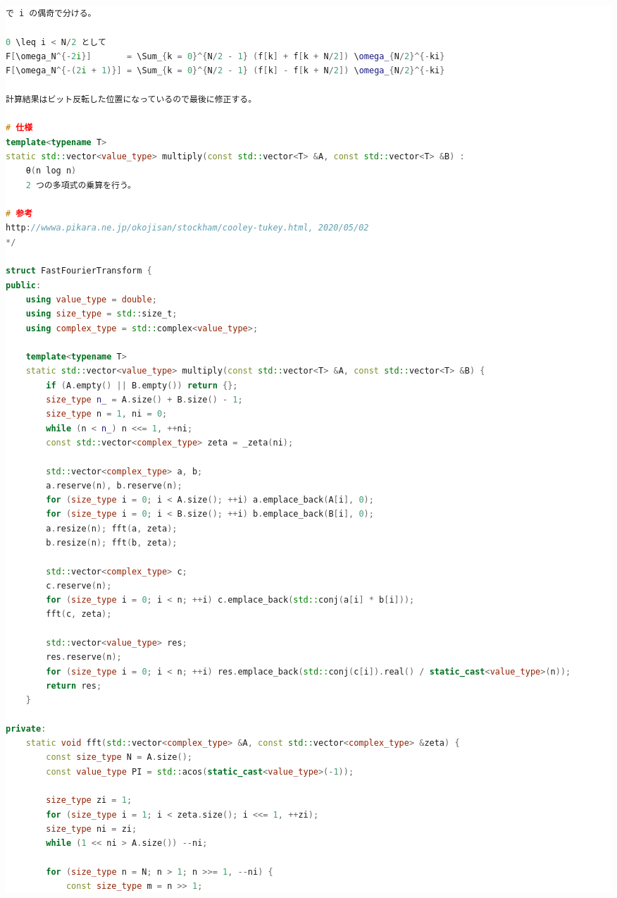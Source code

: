 ```cpp
で i の偶奇で分ける。

0 \leq i < N/2 として
F[\omega_N^{-2i}]       = \Sum_{k = 0}^{N/2 - 1} (f[k] + f[k + N/2]) \omega_{N/2}^{-ki}
F[\omega_N^{-(2i + 1)}] = \Sum_{k = 0}^{N/2 - 1} (f[k] - f[k + N/2]) \omega_{N/2}^{-ki}

計算結果はビット反転した位置になっているので最後に修正する。

# 仕様
template<typename T>
static std::vector<value_type> multiply(const std::vector<T> &A, const std::vector<T> &B) :
	θ(n log n)
	2 つの多項式の乗算を行う。

# 参考
http://wwwa.pikara.ne.jp/okojisan/stockham/cooley-tukey.html, 2020/05/02
*/

struct FastFourierTransform {
public:
	using value_type = double;
	using size_type = std::size_t;
	using complex_type = std::complex<value_type>;
	
	template<typename T>
	static std::vector<value_type> multiply(const std::vector<T> &A, const std::vector<T> &B) {
		if (A.empty() || B.empty()) return {};
		size_type n_ = A.size() + B.size() - 1;
		size_type n = 1, ni = 0;
		while (n < n_) n <<= 1, ++ni;
		const std::vector<complex_type> zeta = _zeta(ni);
		
		std::vector<complex_type> a, b;
		a.reserve(n), b.reserve(n);
		for (size_type i = 0; i < A.size(); ++i) a.emplace_back(A[i], 0);
		for (size_type i = 0; i < B.size(); ++i) b.emplace_back(B[i], 0);
		a.resize(n); fft(a, zeta);
		b.resize(n); fft(b, zeta);
		
		std::vector<complex_type> c;
		c.reserve(n);
		for (size_type i = 0; i < n; ++i) c.emplace_back(std::conj(a[i] * b[i]));
		fft(c, zeta);
		
		std::vector<value_type> res;
		res.reserve(n);
		for (size_type i = 0; i < n; ++i) res.emplace_back(std::conj(c[i]).real() / static_cast<value_type>(n));
		return res;
	}
	
private:
	static void fft(std::vector<complex_type> &A, const std::vector<complex_type> &zeta) {
		const size_type N = A.size();
		const value_type PI = std::acos(static_cast<value_type>(-1));
		
		size_type zi = 1;
		for (size_type i = 1; i < zeta.size(); i <<= 1, ++zi);
		size_type ni = zi;
		while (1 << ni > A.size()) --ni;
		
		for (size_type n = N; n > 1; n >>= 1, --ni) {
			const size_type m = n >> 1;
```